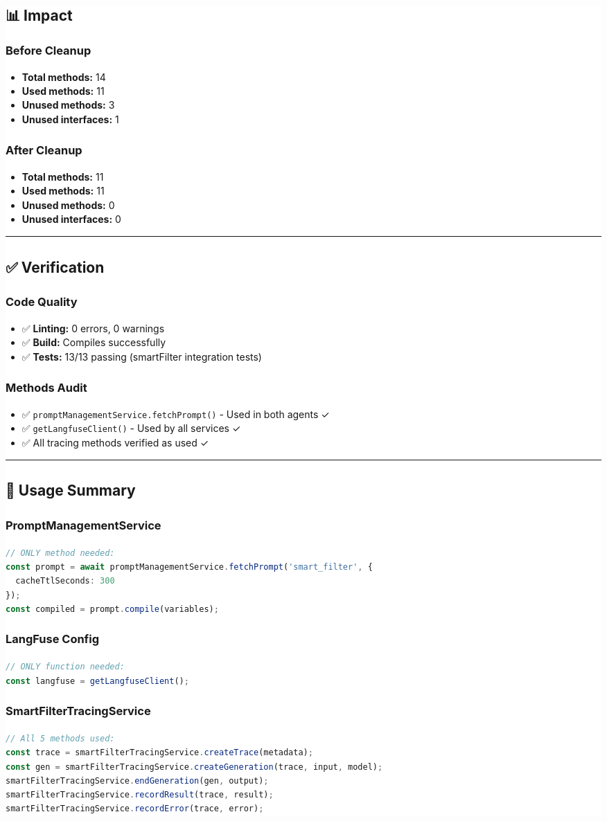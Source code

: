 
## 📊 Impact

### Before Cleanup
- **Total methods:** 14
- **Used methods:** 11
- **Unused methods:** 3
- **Unused interfaces:** 1

### After Cleanup
- **Total methods:** 11
- **Used methods:** 11
- **Unused methods:** 0
- **Unused interfaces:** 0

---

## ✅ Verification

### Code Quality
- ✅ **Linting:** 0 errors, 0 warnings
- ✅ **Build:** Compiles successfully
- ✅ **Tests:** 13/13 passing (smartFilter integration tests)

### Methods Audit
- ✅ `promptManagementService.fetchPrompt()` - Used in both agents ✓
- ✅ `getLangfuseClient()` - Used by all services ✓
- ✅ All tracing methods verified as used ✓

---

## 📝 Usage Summary

### PromptManagementService
```typescript
// ONLY method needed:
const prompt = await promptManagementService.fetchPrompt('smart_filter', {
  cacheTtlSeconds: 300
});
const compiled = prompt.compile(variables);
```

### LangFuse Config
```typescript
// ONLY function needed:
const langfuse = getLangfuseClient();
```

### SmartFilterTracingService
```typescript
// All 5 methods used:
const trace = smartFilterTracingService.createTrace(metadata);
const gen = smartFilterTracingService.createGeneration(trace, input, model);
smartFilterTracingService.endGeneration(gen, output);
smartFilterTracingService.recordResult(trace, result);
smartFilterTracingService.recordError(trace, error);
```
